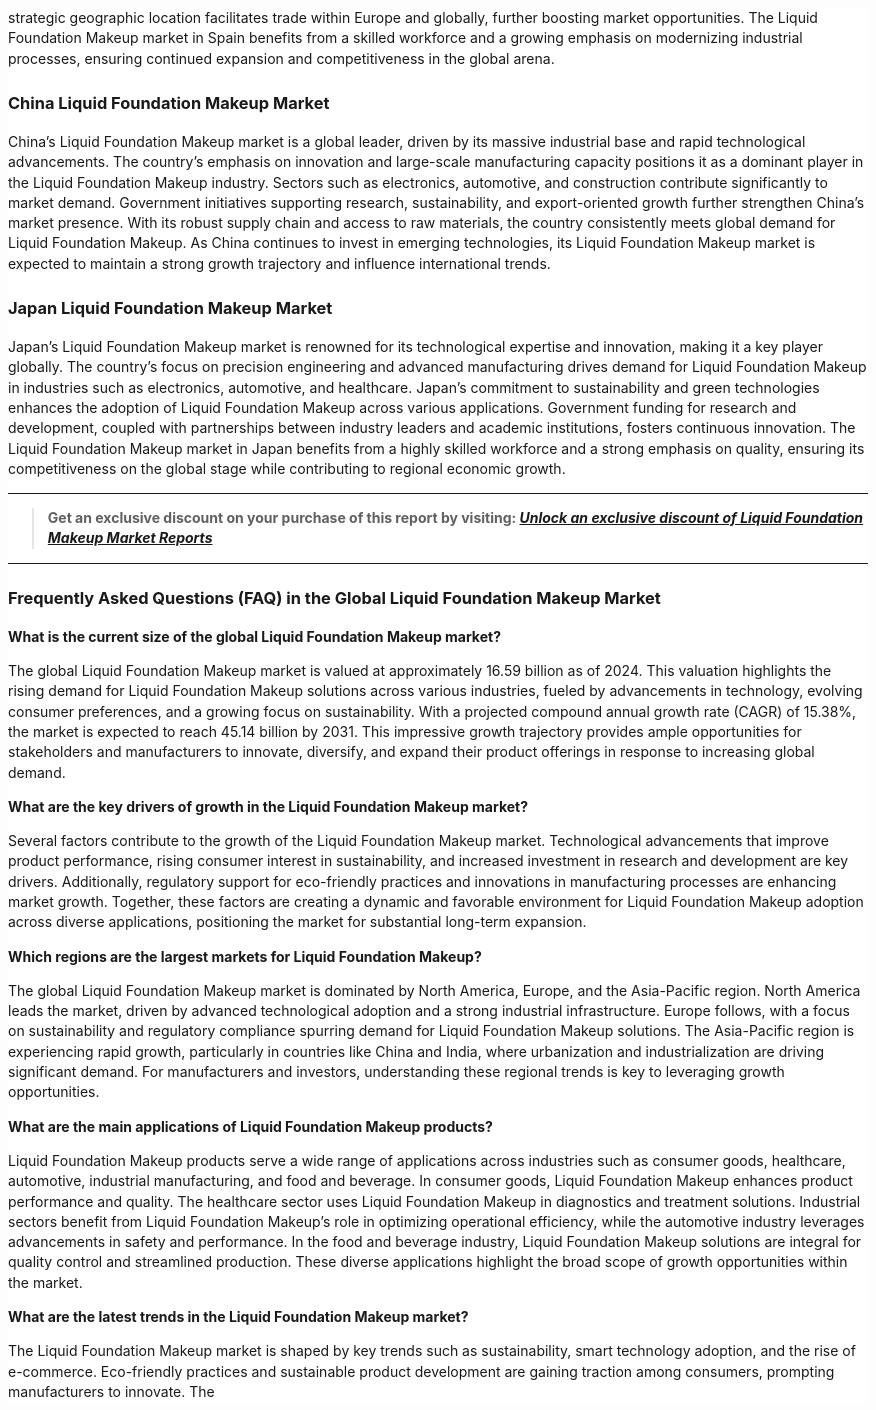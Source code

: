 strategic geographic location facilitates trade within Europe and globally, further boosting market opportunities. The Liquid Foundation Makeup market in Spain benefits from a skilled workforce and a growing emphasis on modernizing industrial processes, ensuring continued expansion and competitiveness in the global arena.</p><h3>China Liquid Foundation Makeup Market</h3><p>China&rsquo;s Liquid Foundation Makeup market is a global leader, driven by its massive industrial base and rapid technological advancements. The country&rsquo;s emphasis on innovation and large-scale manufacturing capacity positions it as a dominant player in the Liquid Foundation Makeup industry. Sectors such as electronics, automotive, and construction contribute significantly to market demand. Government initiatives supporting research, sustainability, and export-oriented growth further strengthen China&rsquo;s market presence. With its robust supply chain and access to raw materials, the country consistently meets global demand for Liquid Foundation Makeup. As China continues to invest in emerging technologies, its Liquid Foundation Makeup market is expected to maintain a strong growth trajectory and influence international trends.</p><h3>Japan Liquid Foundation Makeup Market</h3><p>Japan&rsquo;s Liquid Foundation Makeup market is renowned for its technological expertise and innovation, making it a key player globally. The country&rsquo;s focus on precision engineering and advanced manufacturing drives demand for Liquid Foundation Makeup in industries such as electronics, automotive, and healthcare. Japan&rsquo;s commitment to sustainability and green technologies enhances the adoption of Liquid Foundation Makeup across various applications. Government funding for research and development, coupled with partnerships between industry leaders and academic institutions, fosters continuous innovation. The Liquid Foundation Makeup market in Japan benefits from a highly skilled workforce and a strong emphasis on quality, ensuring its competitiveness on the global stage while contributing to regional economic growth.</p><hr /><blockquote><p><strong>Get an exclusive discount on your purchase of this report by visiting: <em><a href="://marketresearchpulse.com/ask-for-discount/92023?utm_source=Github&amp;utm_medium=029">Unlock an exclusive discount of Liquid Foundation Makeup Market Reports</a></em>&nbsp;</strong></p></blockquote><hr /><h3>Frequently Asked Questions (FAQ) in the Global Liquid Foundation Makeup Market</h3><p><strong>What is the current size of the global Liquid Foundation Makeup market?</strong></p><p>The global Liquid Foundation Makeup market is valued at approximately 16.59 billion as of 2024. This valuation highlights the rising demand for Liquid Foundation Makeup solutions across various industries, fueled by advancements in technology, evolving consumer preferences, and a growing focus on sustainability. With a projected compound annual growth rate (CAGR) of 15.38%, the market is expected to reach 45.14 billion by 2031. This impressive growth trajectory provides ample opportunities for stakeholders and manufacturers to innovate, diversify, and expand their product offerings in response to increasing global demand.</p><p><strong>What are the key drivers of growth in the Liquid Foundation Makeup market?</strong></p><p>Several factors contribute to the growth of the Liquid Foundation Makeup market. Technological advancements that improve product performance, rising consumer interest in sustainability, and increased investment in research and development are key drivers. Additionally, regulatory support for eco-friendly practices and innovations in manufacturing processes are enhancing market growth. Together, these factors are creating a dynamic and favorable environment for Liquid Foundation Makeup adoption across diverse applications, positioning the market for substantial long-term expansion.</p><p><strong>Which regions are the largest markets for Liquid Foundation Makeup?</strong></p><p>The global Liquid Foundation Makeup market is dominated by North America, Europe, and the Asia-Pacific region. North America leads the market, driven by advanced technological adoption and a strong industrial infrastructure. Europe follows, with a focus on sustainability and regulatory compliance spurring demand for Liquid Foundation Makeup solutions. The Asia-Pacific region is experiencing rapid growth, particularly in countries like China and India, where urbanization and industrialization are driving significant demand. For manufacturers and investors, understanding these regional trends is key to leveraging growth opportunities.</p><p><strong>What are the main applications of Liquid Foundation Makeup products?</strong></p><p>Liquid Foundation Makeup products serve a wide range of applications across industries such as consumer goods, healthcare, automotive, industrial manufacturing, and food and beverage. In consumer goods, Liquid Foundation Makeup enhances product performance and quality. The healthcare sector uses Liquid Foundation Makeup in diagnostics and treatment solutions. Industrial sectors benefit from Liquid Foundation Makeup&rsquo;s role in optimizing operational efficiency, while the automotive industry leverages advancements in safety and performance. In the food and beverage industry, Liquid Foundation Makeup solutions are integral for quality control and streamlined production. These diverse applications highlight the broad scope of growth opportunities within the market.</p><p><strong>What are the latest trends in the Liquid Foundation Makeup market?</strong></p><p>The Liquid Foundation Makeup market is shaped by key trends such as sustainability, smart technology adoption, and the rise of e-commerce. Eco-friendly practices and sustainable product development are gaining traction among consumers, prompting manufacturers to innovate. The